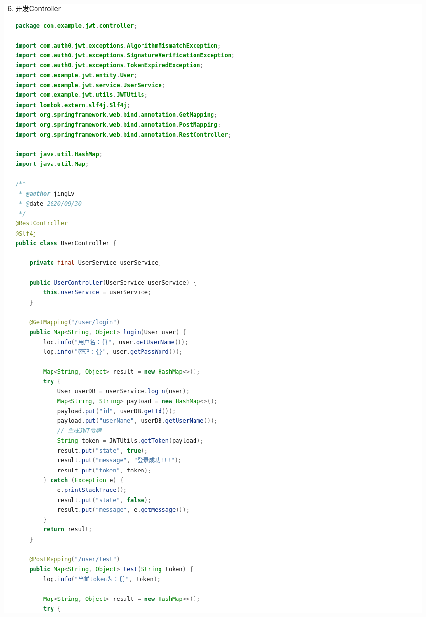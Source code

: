    

6. 开发Controller

   ```java
   package com.example.jwt.controller;
   
   import com.auth0.jwt.exceptions.AlgorithmMismatchException;
   import com.auth0.jwt.exceptions.SignatureVerificationException;
   import com.auth0.jwt.exceptions.TokenExpiredException;
   import com.example.jwt.entity.User;
   import com.example.jwt.service.UserService;
   import com.example.jwt.utils.JWTUtils;
   import lombok.extern.slf4j.Slf4j;
   import org.springframework.web.bind.annotation.GetMapping;
   import org.springframework.web.bind.annotation.PostMapping;
   import org.springframework.web.bind.annotation.RestController;
   
   import java.util.HashMap;
   import java.util.Map;
   
   /**
    * @author jingLv
    * @date 2020/09/30
    */
   @RestController
   @Slf4j
   public class UserController {
   
       private final UserService userService;
   
       public UserController(UserService userService) {
           this.userService = userService;
       }
   
       @GetMapping("/user/login")
       public Map<String, Object> login(User user) {
           log.info("用户名：{}", user.getUserName());
           log.info("密码：{}", user.getPassWord());
   
           Map<String, Object> result = new HashMap<>();
           try {
               User userDB = userService.login(user);
               Map<String, String> payload = new HashMap<>();
               payload.put("id", userDB.getId());
               payload.put("userName", userDB.getUserName());
               // 生成JWT令牌
               String token = JWTUtils.getToken(payload);
               result.put("state", true);
               result.put("message", "登录成功!!!");
               result.put("token", token);
           } catch (Exception e) {
               e.printStackTrace();
               result.put("state", false);
               result.put("message", e.getMessage());
           }
           return result;
       }
   
       @PostMapping("/user/test")
       public Map<String, Object> test(String token) {
           log.info("当前token为：{}", token);
   
           Map<String, Object> result = new HashMap<>();
           try {
   ```